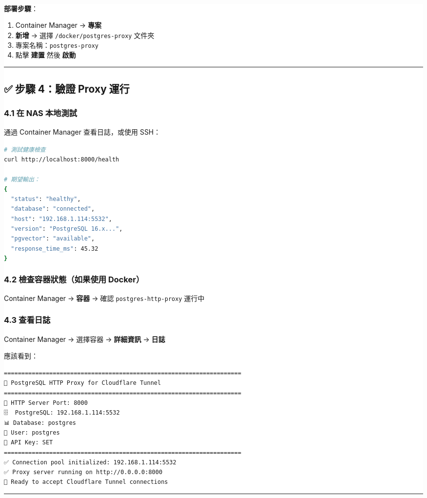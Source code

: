 **部署步驟**：
1. Container Manager → **專案**
2. **新增** → 選擇 `/docker/postgres-proxy` 文件夾
3. 專案名稱：`postgres-proxy`
4. 點擊 **建置** 然後 **啟動**

---

## ✅ **步驟 4：驗證 Proxy 運行**

### 4.1 在 NAS 本地測試

通過 Container Manager 查看日誌，或使用 SSH：

```bash
# 測試健康檢查
curl http://localhost:8000/health

# 期望輸出：
{
  "status": "healthy",
  "database": "connected",
  "host": "192.168.1.114:5532",
  "version": "PostgreSQL 16.x...",
  "pgvector": "available",
  "response_time_ms": 45.32
}
```

### 4.2 檢查容器狀態（如果使用 Docker）

Container Manager → **容器** → 確認 `postgres-http-proxy` 運行中

### 4.3 查看日誌

Container Manager → 選擇容器 → **詳細資訊** → **日誌**

應該看到：
```
====================================================================
🚀 PostgreSQL HTTP Proxy for Cloudflare Tunnel
====================================================================
📍 HTTP Server Port: 8000
🗄️  PostgreSQL: 192.168.1.114:5532
📊 Database: postgres
👤 User: postgres
🔐 API Key: SET
====================================================================
✅ Connection pool initialized: 192.168.1.114:5532
✅ Proxy server running on http://0.0.0.0:8000
📡 Ready to accept Cloudflare Tunnel connections
```

---
